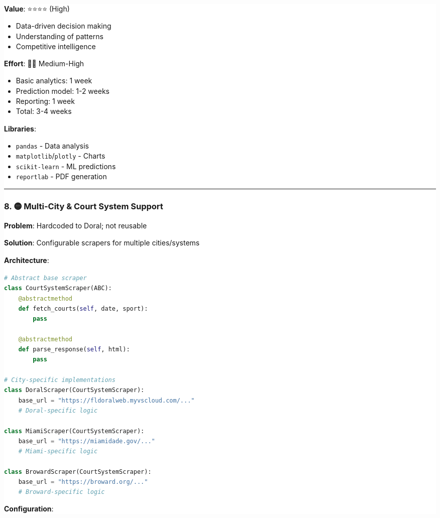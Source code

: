 **Value**: ⭐⭐⭐⭐ (High)

- Data-driven decision making
- Understanding of patterns
- Competitive intelligence

**Effort**: 🔧🔧 Medium-High

- Basic analytics: 1 week
- Prediction model: 1-2 weeks
- Reporting: 1 week
- Total: 3-4 weeks

**Libraries**:

- `pandas` - Data analysis
- `matplotlib`/`plotly` - Charts
- `scikit-learn` - ML predictions
- `reportlab` - PDF generation

---

### 8. 🟡 Multi-City & Court System Support

**Problem**: Hardcoded to Doral; not reusable

**Solution**: Configurable scrapers for multiple cities/systems

**Architecture**:

```python
# Abstract base scraper
class CourtSystemScraper(ABC):
    @abstractmethod
    def fetch_courts(self, date, sport):
        pass

    @abstractmethod
    def parse_response(self, html):
        pass

# City-specific implementations
class DoralScraper(CourtSystemScraper):
    base_url = "https://fldoralweb.myvscloud.com/..."
    # Doral-specific logic

class MiamiScraper(CourtSystemScraper):
    base_url = "https://miamidade.gov/..."
    # Miami-specific logic

class BrowardScraper(CourtSystemScraper):
    base_url = "https://broward.org/..."
    # Broward-specific logic
```

**Configuration**:
